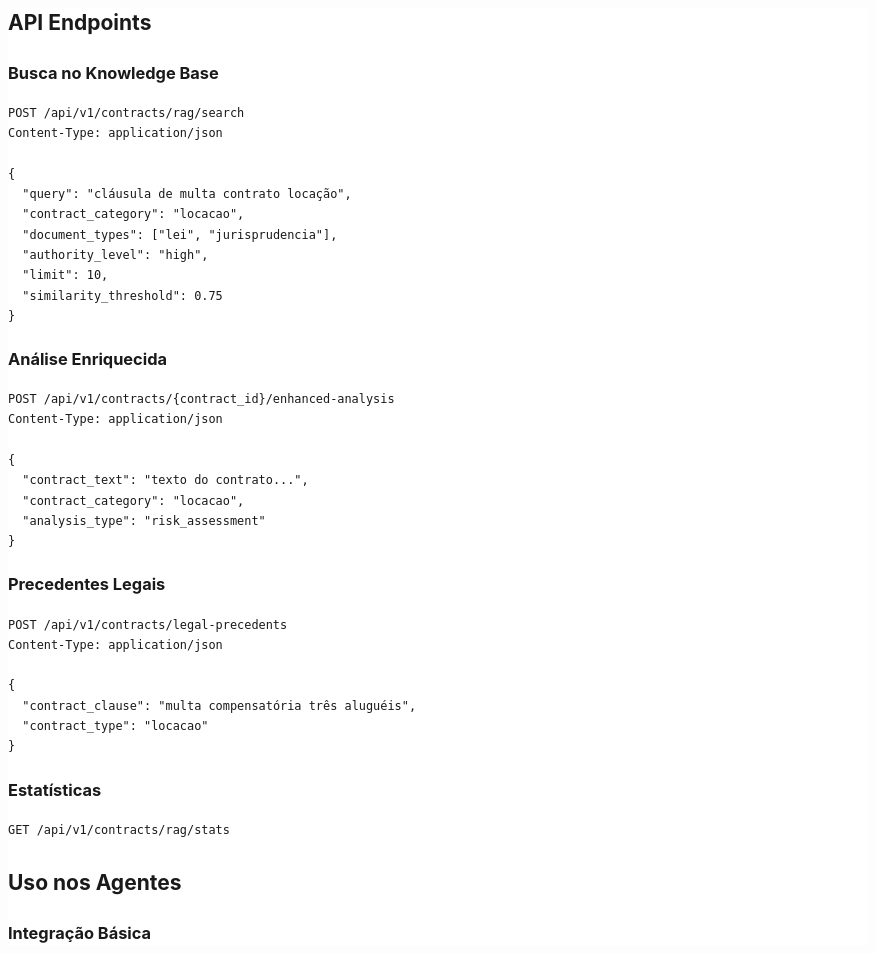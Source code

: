 ## API Endpoints

### Busca no Knowledge Base

```http
POST /api/v1/contracts/rag/search
Content-Type: application/json

{
  "query": "cláusula de multa contrato locação",
  "contract_category": "locacao", 
  "document_types": ["lei", "jurisprudencia"],
  "authority_level": "high",
  "limit": 10,
  "similarity_threshold": 0.75
}
```

### Análise Enriquecida

```http
POST /api/v1/contracts/{contract_id}/enhanced-analysis
Content-Type: application/json

{
  "contract_text": "texto do contrato...",
  "contract_category": "locacao",
  "analysis_type": "risk_assessment"
}
```

### Precedentes Legais

```http
POST /api/v1/contracts/legal-precedents
Content-Type: application/json

{
  "contract_clause": "multa compensatória três aluguéis",
  "contract_type": "locacao"
}
```

### Estatísticas

```http
GET /api/v1/contracts/rag/stats
```

## Uso nos Agentes

### Integração Básica
